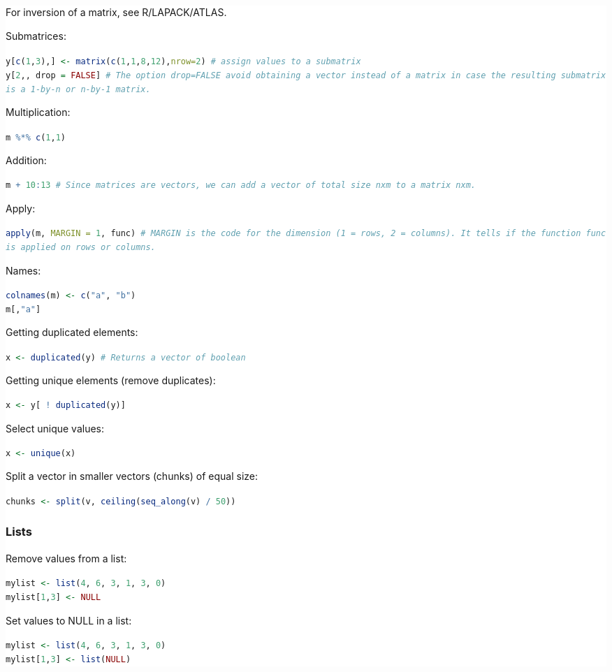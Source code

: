 For inversion of a matrix, see R/LAPACK/ATLAS.

Submatrices:
```r
y[c(1,3),] <- matrix(c(1,1,8,12),nrow=2) # assign values to a submatrix
y[2,, drop = FALSE] # The option drop=FALSE avoid obtaining a vector instead of a matrix in case the resulting submatrix is a 1-by-n or n-by-1 matrix.
```

Multiplication:
```r
m %*% c(1,1)
```

Addition:
```r
m + 10:13 # Since matrices are vectors, we can add a vector of total size nxm to a matrix nxm.
```

Apply:
```r
apply(m, MARGIN = 1, func) # MARGIN is the code for the dimension (1 = rows, 2 = columns). It tells if the function func is applied on rows or columns.
```

Names:
```r
colnames(m) <- c("a", "b")
m[,"a"]
```

Getting duplicated elements:
```r
x <- duplicated(y) # Returns a vector of boolean
```

Getting unique elements (remove duplicates):
```r
x <- y[ ! duplicated(y)]
```

Select unique values:
```r
x <- unique(x)
```

Split a vector in smaller vectors (chunks) of equal size:
```r
chunks <- split(v, ceiling(seq_along(v) / 50))
```

### Lists

Remove values from a list:
```r
mylist <- list(4, 6, 3, 1, 3, 0)
mylist[1,3] <- NULL
```

Set values to NULL in a list:
```r
mylist <- list(4, 6, 3, 1, 3, 0)
mylist[1,3] <- list(NULL)
```
